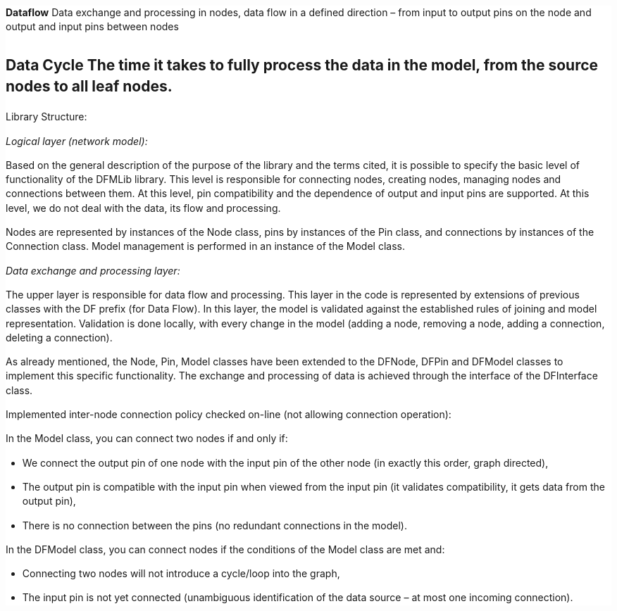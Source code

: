   **Dataflow**                   Data exchange and processing in nodes, data flow in a defined direction – from input to output pins on the node and output and input pins between nodes

  **Data Cycle**                 The time it takes to fully process the data in the model, from the source nodes to all leaf nodes.
  ----------------------------------------------------------------------------------------------------------------------------------------------------------------------------------------------------------------------------

Library Structure:

*Logical layer (network model):*

Based on the general description of the purpose of the library and the
terms cited, it is possible to specify the basic level of functionality
of the DFMLib library. This level is responsible for connecting nodes,
creating nodes, managing nodes and connections between them. At this
level, pin compatibility and the dependence of output and input pins are
supported. At this level, we do not deal with the data, its flow and
processing.

Nodes are represented by instances of the Node class, pins by instances
of the Pin class, and connections by instances of the Connection class.
Model management is performed in an instance of the Model class.

*Data exchange and processing layer:*

The upper layer is responsible for data flow and processing. This layer
in the code is represented by extensions of previous classes with the DF
prefix (for Data Flow). In this layer, the model is validated against
the established rules of joining and model representation. Validation is
done locally, with every change in the model (adding a node, removing a
node, adding a connection, deleting a connection).

As already mentioned, the Node, Pin, Model classes have been extended to
the DFNode, DFPin and DFModel classes to implement this specific
functionality. The exchange and processing of data is achieved through
the interface of the DFInterface class.

Implemented inter-node connection policy checked on-line (not allowing
connection operation):

In the Model class, you can connect two nodes if and only if:

-   We connect the output pin of one node with the input pin of the
    other node (in exactly this order, graph directed),

-   The output pin is compatible with the input pin when viewed from the
    input pin (it validates compatibility, it gets data from the output
    pin),

-   There is no connection between the pins (no redundant connections in
    the model).

In the DFModel class, you can connect nodes if the conditions of the
Model class are met and:

-   Connecting two nodes will not introduce a cycle/loop into the graph,

-   The input pin is not yet connected (unambiguous identification of
    the data source – at most one incoming connection).
